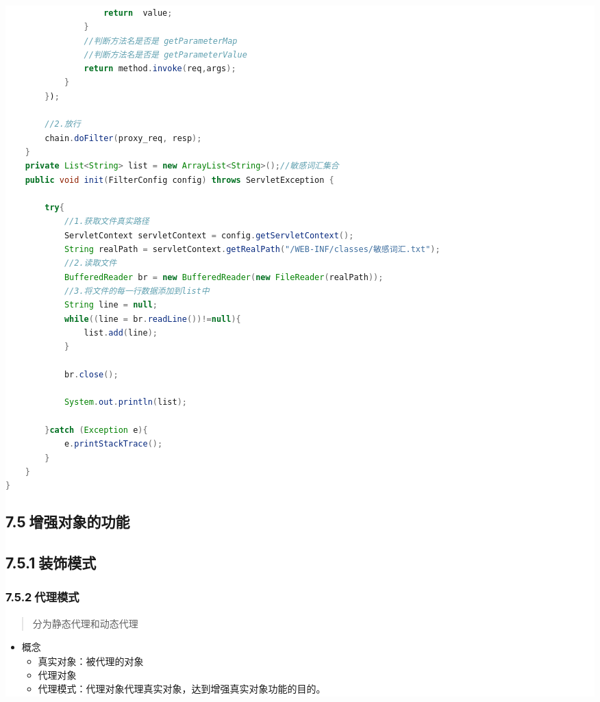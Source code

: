 ```java
                    return  value;
                }
                //判断方法名是否是 getParameterMap
                //判断方法名是否是 getParameterValue
                return method.invoke(req,args);
            }
        });

        //2.放行
        chain.doFilter(proxy_req, resp);
    }
    private List<String> list = new ArrayList<String>();//敏感词汇集合
    public void init(FilterConfig config) throws ServletException {

        try{
            //1.获取文件真实路径
            ServletContext servletContext = config.getServletContext();
            String realPath = servletContext.getRealPath("/WEB-INF/classes/敏感词汇.txt");
            //2.读取文件
            BufferedReader br = new BufferedReader(new FileReader(realPath));
            //3.将文件的每一行数据添加到list中
            String line = null;
            while((line = br.readLine())!=null){
                list.add(line);
            }

            br.close();

            System.out.println(list);

        }catch (Exception e){
            e.printStackTrace();
        }
    }
}
```

## 7.5 增强对象的功能

## 7.5.1 装饰模式

### 7.5.2 代理模式

> 分为静态代理和动态代理

- 概念
  - 真实对象：被代理的对象
  - 代理对象
  - 代理模式：代理对象代理真实对象，达到增强真实对象功能的目的。
